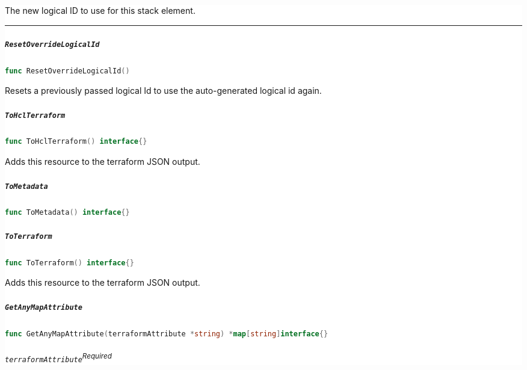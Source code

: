 The new logical ID to use for this stack element.

---

##### `ResetOverrideLogicalId` <a name="ResetOverrideLogicalId" id="rhizo-co-terraform-provider-oci.dataOciOnesubscriptionInvoiceLineComputedUsages.DataOciOnesubscriptionInvoiceLineComputedUsages.resetOverrideLogicalId"></a>

```go
func ResetOverrideLogicalId()
```

Resets a previously passed logical Id to use the auto-generated logical id again.

##### `ToHclTerraform` <a name="ToHclTerraform" id="rhizo-co-terraform-provider-oci.dataOciOnesubscriptionInvoiceLineComputedUsages.DataOciOnesubscriptionInvoiceLineComputedUsages.toHclTerraform"></a>

```go
func ToHclTerraform() interface{}
```

Adds this resource to the terraform JSON output.

##### `ToMetadata` <a name="ToMetadata" id="rhizo-co-terraform-provider-oci.dataOciOnesubscriptionInvoiceLineComputedUsages.DataOciOnesubscriptionInvoiceLineComputedUsages.toMetadata"></a>

```go
func ToMetadata() interface{}
```

##### `ToTerraform` <a name="ToTerraform" id="rhizo-co-terraform-provider-oci.dataOciOnesubscriptionInvoiceLineComputedUsages.DataOciOnesubscriptionInvoiceLineComputedUsages.toTerraform"></a>

```go
func ToTerraform() interface{}
```

Adds this resource to the terraform JSON output.

##### `GetAnyMapAttribute` <a name="GetAnyMapAttribute" id="rhizo-co-terraform-provider-oci.dataOciOnesubscriptionInvoiceLineComputedUsages.DataOciOnesubscriptionInvoiceLineComputedUsages.getAnyMapAttribute"></a>

```go
func GetAnyMapAttribute(terraformAttribute *string) *map[string]interface{}
```

###### `terraformAttribute`<sup>Required</sup> <a name="terraformAttribute" id="rhizo-co-terraform-provider-oci.dataOciOnesubscriptionInvoiceLineComputedUsages.DataOciOnesubscriptionInvoiceLineComputedUsages.getAnyMapAttribute.parameter.terraformAttribute"></a>
